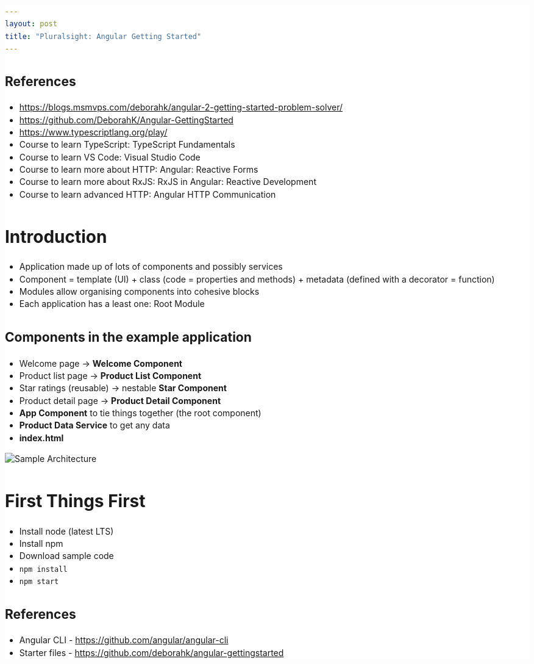 ```yaml
---
layout: post
title: "Pluralsight: Angular Getting Started"
---
```


## References

- https://blogs.msmvps.com/deborahk/angular-2-getting-started-problem-solver/
- https://github.com/DeborahK/Angular-GettingStarted
- https://www.typescriptlang.org/play/
- Course to learn TypeScript: TypeScript Fundamentals
- Course to learn VS Code: Visual Studio Code
- Course to learn more about HTTP: Angular: Reactive Forms
- Course to learn more about RxJS: RxJS in Angular: Reactive Development
- Course to learn advanced HTTP: Angular HTTP Communication

# Introduction

- Application made up of lots of components and possibly services
- Component = template (UI) + class (code = properties and methods) + metadata (defined with a decorator = function)
- Modules allow organising components into cohesive blocks
- Each application has a least one: Root Module

## Components in the example application

- Welcome page -> **Welcome Component**
- Product list page -> **Product List Component**
- Star ratings (reusable) -> nestable **Star Component**
- Product detail page -> **Product Detail Component**
- **App Component** to tie things together (the root component)
- **Product Data Service** to get any data
- **index.html**

![Sample Architecture](https://res.cloudinary.com/infuerno/image/upload/v1660335942/screenshots/angular-sample-application-tmtwjj.png)

# First Things First

- Install node (latest LTS)
- Install npm
- Download sample code
- `npm install`
- `npm start`

## References

- Angular CLI - https://github.com/angular/angular-cli
- Starter files - https://github.com/deborahk/angular-gettingstarted
